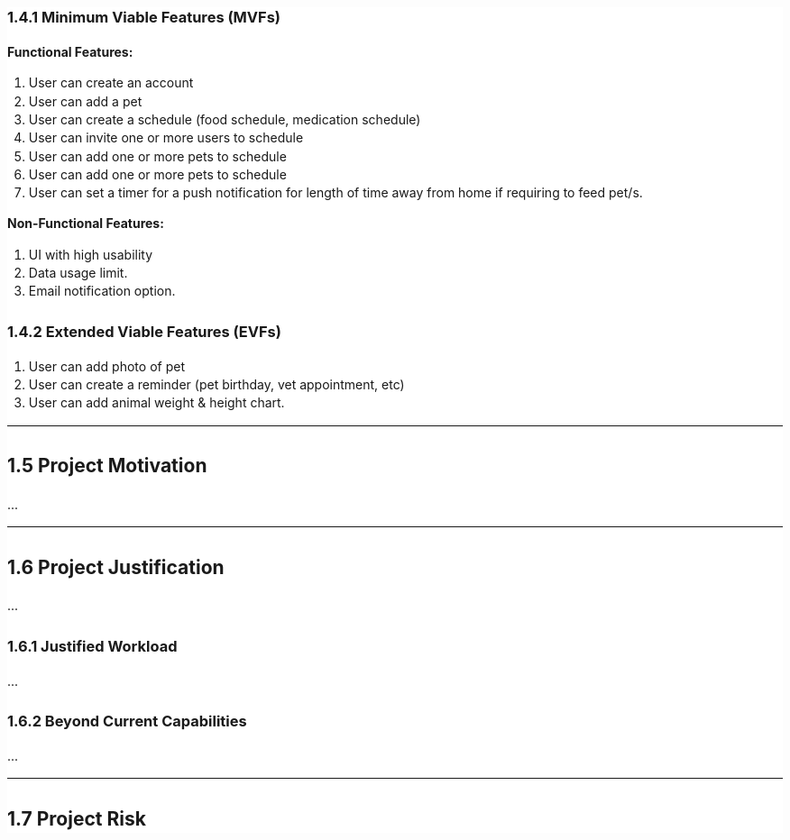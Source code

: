 ### 1.4.1 Minimum Viable Features (MVFs)

**Functional Features:**

1. User can create an account
2. User can add a pet
3. User can create a schedule (food schedule, medication schedule)
4. User can invite one or more users to schedule
5. User can add one or more pets to schedule
6. User can add one or more pets to schedule
7. User can set a timer for a push notification for length of time away from home if requiring to feed pet/s.


**Non-Functional Features:**
1.  UI with high usability
2.  Data usage limit.
3.  Email notification option.


### 1.4.2 Extended Viable Features (EVFs)

1. User can add photo of pet
2. User can create a reminder (pet birthday, vet appointment, etc)
3. User can add animal weight & height chart.

---

## 1.5 Project Motivation

...

---

## 1.6 Project Justification

...

### 1.6.1 Justified Workload

...

### 1.6.2 Beyond Current Capabilities

...

---

## 1.7 Project Risk
